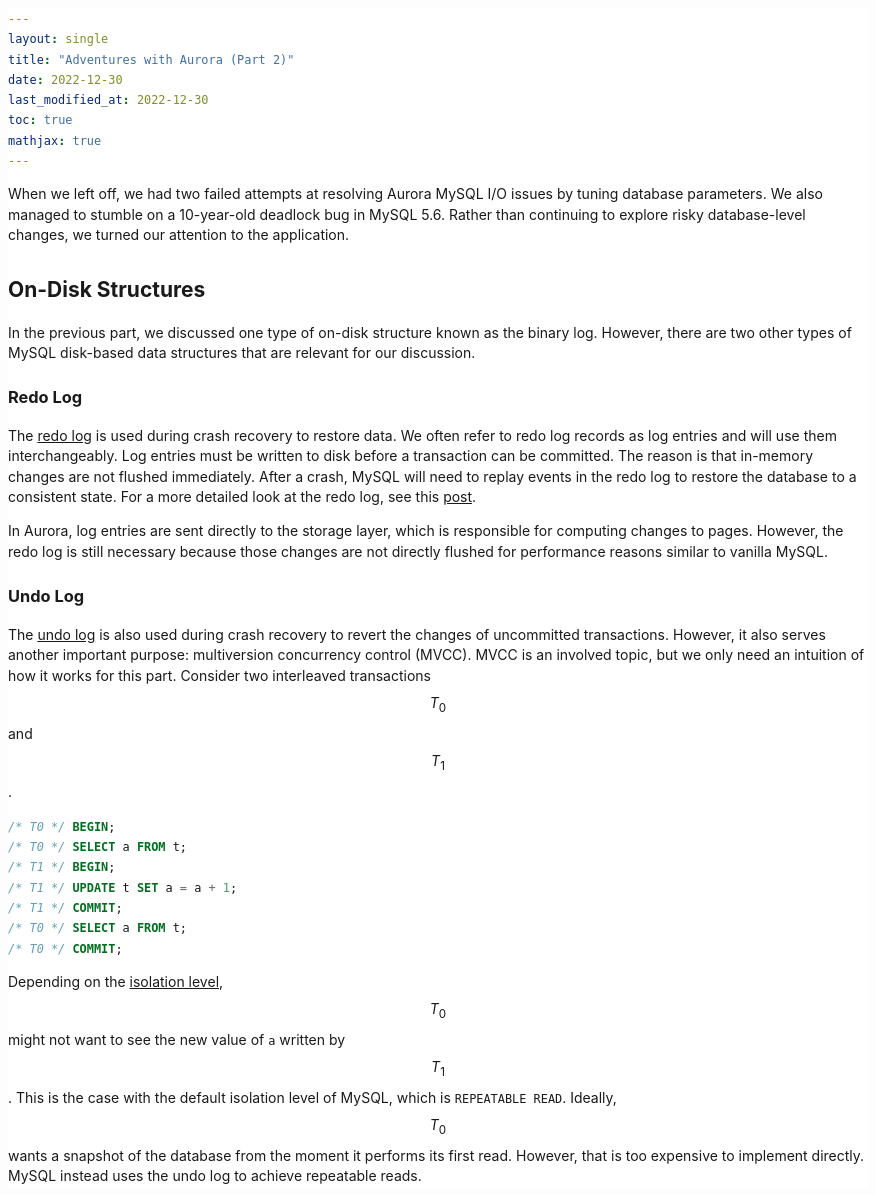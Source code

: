 ```yaml
---
layout: single
title: "Adventures with Aurora (Part 2)"
date: 2022-12-30
last_modified_at: 2022-12-30
toc: true
mathjax: true
---
```


When we left off, we had two failed attempts at resolving Aurora MySQL I/O issues by tuning database parameters. We also managed to stumble on a 10-year-old deadlock bug in MySQL 5.6. Rather than continuing to explore risky database-level changes, we turned our attention to the application.

## On-Disk Structures

In the previous part, we discussed one type of on-disk structure known as the binary log. However, there are two other types of MySQL disk-based data structures that are relevant for our discussion.

### Redo Log

The [redo log](https://dev.mysql.com/doc/refman/5.6/en/innodb-redo-log.html) is used during crash recovery to restore data. We often refer to redo log records as log entries and will use them interchangeably. Log entries must be written to disk before a transaction can be committed. The reason is that in-memory changes are not flushed immediately. After a crash, MySQL will need to replay events in the redo log to restore the database to a consistent state. For a more detailed look at the redo log, see this [post](https://www.alibabacloud.com/blog/an-in-depth-analysis-of-redo-logs-in-innodb_598965).

In Aurora, log entries are sent directly to the storage layer, which is responsible for computing changes to pages. However, the redo log is still necessary because those changes are not directly flushed for performance reasons similar to vanilla MySQL.

### Undo Log

The [undo log](https://dev.mysql.com/doc/refman/5.6/en/innodb-undo-logs.html) is also used during crash recovery to revert the changes of uncommitted transactions. However, it also serves another important purpose: multiversion concurrency control (MVCC). MVCC is an involved topic, but we only need an intuition of how it works for this part. Consider two interleaved transactions $$T_0$$ and $$T_1$$.

```sql
/* T0 */ BEGIN;
/* T0 */ SELECT a FROM t;
/* T1 */ BEGIN;
/* T1 */ UPDATE t SET a = a + 1;
/* T1 */ COMMIT;
/* T0 */ SELECT a FROM t;
/* T0 */ COMMIT;
```

Depending on the [isolation level](https://dev.mysql.com/doc/refman/5.6/en/innodb-transaction-isolation-levels.html), $$T_0$$ might not want to see the new value of `a` written by $$T_1$$. This is the case with the default isolation level of MySQL, which is `REPEATABLE READ`. Ideally, $$T_0$$ wants a snapshot of the database from the moment it performs its first read. However, that is too expensive to implement directly. MySQL instead uses the undo log to achieve repeatable reads.
